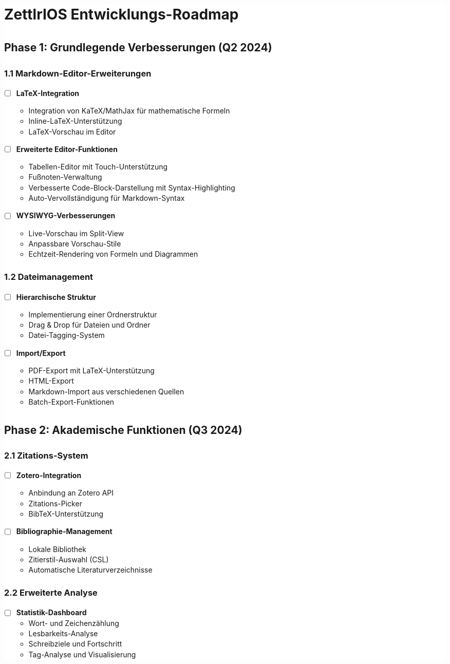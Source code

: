 # ZettlrIOS Entwicklungs-Roadmap

## Phase 1: Grundlegende Verbesserungen (Q2 2024)

### 1.1 Markdown-Editor-Erweiterungen
- [ ] **LaTeX-Integration**
  - Integration von KaTeX/MathJax für mathematische Formeln
  - Inline-LaTeX-Unterstützung
  - LaTeX-Vorschau im Editor

- [ ] **Erweiterte Editor-Funktionen**
  - Tabellen-Editor mit Touch-Unterstützung
  - Fußnoten-Verwaltung
  - Verbesserte Code-Block-Darstellung mit Syntax-Highlighting
  - Auto-Vervollständigung für Markdown-Syntax

- [ ] **WYSIWYG-Verbesserungen**
  - Live-Vorschau im Split-View
  - Anpassbare Vorschau-Stile
  - Echtzeit-Rendering von Formeln und Diagrammen

### 1.2 Dateimanagement
- [ ] **Hierarchische Struktur**
  - Implementierung einer Ordnerstruktur
  - Drag & Drop für Dateien und Ordner
  - Datei-Tagging-System

- [ ] **Import/Export**
  - PDF-Export mit LaTeX-Unterstützung
  - HTML-Export
  - Markdown-Import aus verschiedenen Quellen
  - Batch-Export-Funktionen

## Phase 2: Akademische Funktionen (Q3 2024)

### 2.1 Zitations-System
- [ ] **Zotero-Integration**
  - Anbindung an Zotero API
  - Zitations-Picker
  - BibTeX-Unterstützung

- [ ] **Bibliographie-Management**
  - Lokale Bibliothek
  - Zitierstil-Auswahl (CSL)
  - Automatische Literaturverzeichnisse

### 2.2 Erweiterte Analyse
- [ ] **Statistik-Dashboard**
  - Wort- und Zeichenzählung
  - Lesbarkeits-Analyse
  - Schreibziele und Fortschritt
  - Tag-Analyse und Visualisierung
